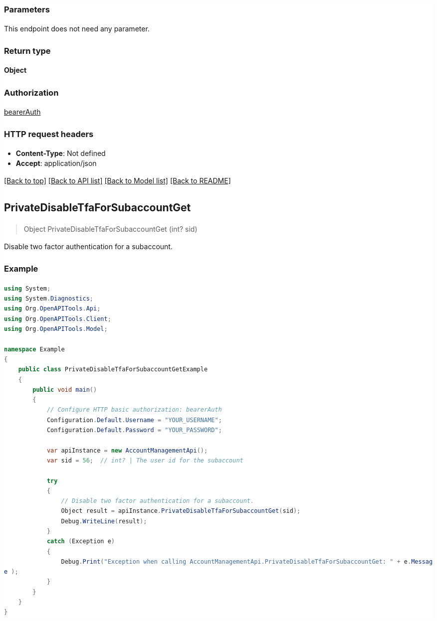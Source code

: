 ### Parameters

This endpoint does not need any parameter.

### Return type

**Object**

### Authorization

[bearerAuth](../README.md#bearerAuth)

### HTTP request headers

- **Content-Type**: Not defined
- **Accept**: application/json

[[Back to top]](#)
[[Back to API list]](../README.md#documentation-for-api-endpoints)
[[Back to Model list]](../README.md#documentation-for-models)
[[Back to README]](../README.md)


## PrivateDisableTfaForSubaccountGet

> Object PrivateDisableTfaForSubaccountGet (int? sid)

Disable two factor authentication for a subaccount.

### Example

```csharp
using System;
using System.Diagnostics;
using Org.OpenAPITools.Api;
using Org.OpenAPITools.Client;
using Org.OpenAPITools.Model;

namespace Example
{
    public class PrivateDisableTfaForSubaccountGetExample
    {
        public void main()
        {
            // Configure HTTP basic authorization: bearerAuth
            Configuration.Default.Username = "YOUR_USERNAME";
            Configuration.Default.Password = "YOUR_PASSWORD";

            var apiInstance = new AccountManagementApi();
            var sid = 56;  // int? | The user id for the subaccount

            try
            {
                // Disable two factor authentication for a subaccount.
                Object result = apiInstance.PrivateDisableTfaForSubaccountGet(sid);
                Debug.WriteLine(result);
            }
            catch (Exception e)
            {
                Debug.Print("Exception when calling AccountManagementApi.PrivateDisableTfaForSubaccountGet: " + e.Message );
            }
        }
    }
}
```